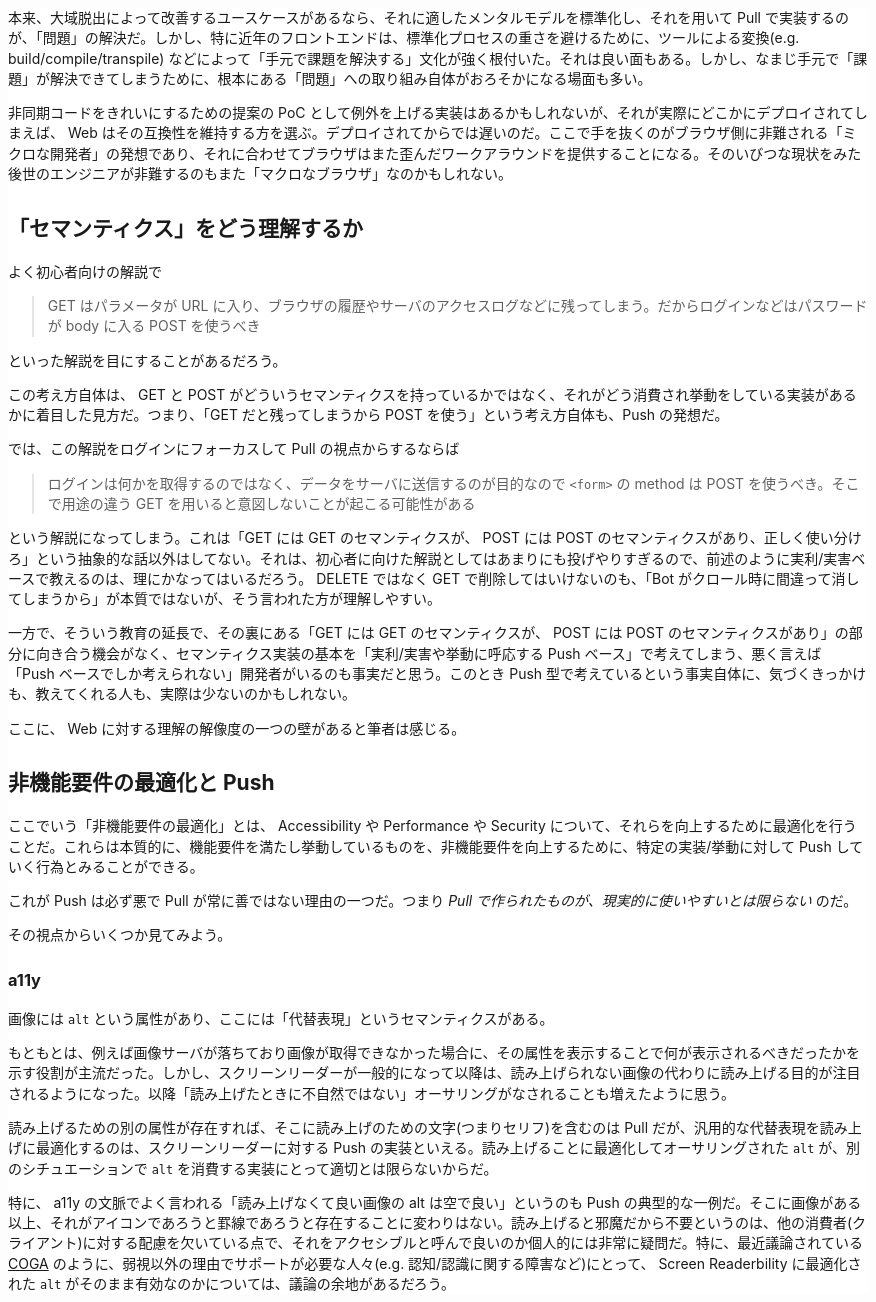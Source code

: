 本来、大域脱出によって改善するユースケースがあるなら、それに適したメンタルモデルを標準化し、それを用いて Pull で実装するのが、「問題」の解決だ。しかし、特に近年のフロントエンドは、標準化プロセスの重さを避けるために、ツールによる変換(e.g. build/compile/transpile) などによって「手元で課題を解決する」文化が強く根付いた。それは良い面もある。しかし、なまじ手元で「課題」が解決できてしまうために、根本にある「問題」への取り組み自体がおろそかになる場面も多い。

非同期コードをきれいにするための提案の PoC として例外を上げる実装はあるかもしれないが、それが実際にどこかにデプロイされてしまえば、 Web はその互換性を維持する方を選ぶ。デプロイされてからでは遅いのだ。ここで手を抜くのがブラウザ側に非難される「ミクロな開発者」の発想であり、それに合わせてブラウザはまた歪んだワークアラウンドを提供することになる。そのいびつな現状をみた後世のエンジニアが非難するのもまた「マクロなブラウザ」なのかもしれない。

## 「セマンティクス」をどう理解するか

よく初心者向けの解説で

> GET はパラメータが URL に入り、ブラウザの履歴やサーバのアクセスログなどに残ってしまう。だからログインなどはパスワードが body に入る POST を使うべき

といった解説を目にすることがあるだろう。

この考え方自体は、 GET と POST がどういうセマンティクスを持っているかではなく、それがどう消費され挙動をしている実装があるかに着目した見方だ。つまり、「GET だと残ってしまうから POST を使う」という考え方自体も、Push の発想だ。

では、この解説をログインにフォーカスして Pull の視点からするならば

> ログインは何かを取得するのではなく、データをサーバに送信するのが目的なので `<form>` の method は POST を使うべき。そこで用途の違う GET を用いると意図しないことが起こる可能性がある

という解説になってしまう。これは「GET には GET のセマンティクスが、 POST には POST のセマンティクスがあり、正しく使い分けろ」という抽象的な話以外はしてない。それは、初心者に向けた解説としてはあまりにも投げやりすぎるので、前述のように実利/実害ベースで教えるのは、理にかなってはいるだろう。 DELETE ではなく GET で削除してはいけないのも、「Bot がクロール時に間違って消してしまうから」が本質ではないが、そう言われた方が理解しやすい。

一方で、そういう教育の延長で、その裏にある「GET には GET のセマンティクスが、 POST には POST のセマンティクスがあり」の部分に向き合う機会がなく、セマンティクス実装の基本を「実利/実害や挙動に呼応する Push ベース」で考えてしまう、悪く言えば「Push ベースでしか考えられない」開発者がいるのも事実だと思う。このとき Push 型で考えているという事実自体に、気づくきっかけも、教えてくれる人も、実際は少ないのかもしれない。

ここに、 Web に対する理解の解像度の一つの壁があると筆者は感じる。

## 非機能要件の最適化と Push

ここでいう「非機能要件の最適化」とは、 Accessibility や Performance や Security について、それらを向上するために最適化を行うことだ。これらは本質的に、機能要件を満たし挙動しているものを、非機能要件を向上するために、特定の実装/挙動に対して Push していく行為とみることができる。

これが Push は必ず悪で Pull が常に善ではない理由の一つだ。つまり *Pull で作られたものが、現実的に使いやすいとは限らない* のだ。

その視点からいくつか見てみよう。

### a11y

画像には `alt` という属性があり、ここには「代替表現」というセマンティクスがある。

もともとは、例えば画像サーバが落ちており画像が取得できなかった場合に、その属性を表示することで何が表示されるべきだったかを示す役割が主流だった。しかし、スクリーンリーダーが一般的になって以降は、読み上げられない画像の代わりに読み上げる目的が注目されるようになった。以降「読み上げたときに不自然ではない」オーサリングがなされることも増えたように思う。

読み上げるための別の属性が存在すれば、そこに読み上げのための文字(つまりセリフ)を含むのは Pull だが、汎用的な代替表現を読み上げに最適化するのは、スクリーンリーダーに対する Push の実装といえる。読み上げることに最適化してオーサリングされた `alt` が、別のシチュエーションで `alt` を消費する実装にとって適切とは限らないからだ。

特に、 a11y の文脈でよく言われる「読み上げなくて良い画像の alt は空で良い」というのも Push の典型的な一例だ。そこに画像がある以上、それがアイコンであろうと罫線であろうと存在することに変わりはない。読み上げると邪魔だから不要というのは、他の消費者(クライアント)に対する配慮を欠いている点で、それをアクセシブルと呼んで良いのか個人的には非常に疑問だ。特に、最近議論されている [COGA](https://w3c.github.io/coga/content-usable/) のように、弱視以外の理由でサポートが必要な人々(e.g. 認知/認識に関する障害など)にとって、 Screen Readerbility に最適化された `alt` がそのまま有効なのかについては、議論の余地があるだろう。
